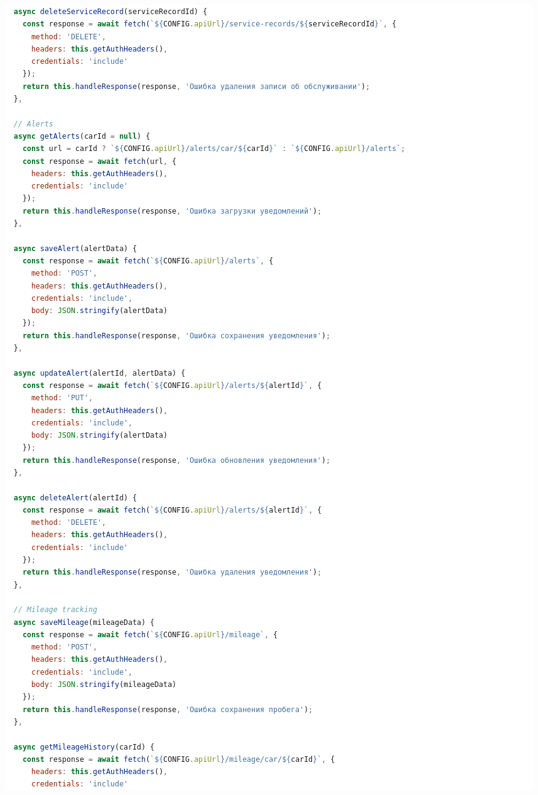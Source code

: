 ```javascript
  async deleteServiceRecord(serviceRecordId) {
    const response = await fetch(`${CONFIG.apiUrl}/service-records/${serviceRecordId}`, {
      method: 'DELETE',
      headers: this.getAuthHeaders(),
      credentials: 'include'
    });
    return this.handleResponse(response, 'Ошибка удаления записи об обслуживании');
  },

  // Alerts
  async getAlerts(carId = null) {
    const url = carId ? `${CONFIG.apiUrl}/alerts/car/${carId}` : `${CONFIG.apiUrl}/alerts`;
    const response = await fetch(url, {
      headers: this.getAuthHeaders(),
      credentials: 'include'
    });
    return this.handleResponse(response, 'Ошибка загрузки уведомлений');
  },

  async saveAlert(alertData) {
    const response = await fetch(`${CONFIG.apiUrl}/alerts`, {
      method: 'POST',
      headers: this.getAuthHeaders(),
      credentials: 'include',
      body: JSON.stringify(alertData)
    });
    return this.handleResponse(response, 'Ошибка сохранения уведомления');
  },

  async updateAlert(alertId, alertData) {
    const response = await fetch(`${CONFIG.apiUrl}/alerts/${alertId}`, {
      method: 'PUT',
      headers: this.getAuthHeaders(),
      credentials: 'include',
      body: JSON.stringify(alertData)
    });
    return this.handleResponse(response, 'Ошибка обновления уведомления');
  },

  async deleteAlert(alertId) {
    const response = await fetch(`${CONFIG.apiUrl}/alerts/${alertId}`, {
      method: 'DELETE',
      headers: this.getAuthHeaders(),
      credentials: 'include'
    });
    return this.handleResponse(response, 'Ошибка удаления уведомления');
  },

  // Mileage tracking
  async saveMileage(mileageData) {
    const response = await fetch(`${CONFIG.apiUrl}/mileage`, {
      method: 'POST',
      headers: this.getAuthHeaders(),
      credentials: 'include',
      body: JSON.stringify(mileageData)
    });
    return this.handleResponse(response, 'Ошибка сохранения пробега');
  },

  async getMileageHistory(carId) {
    const response = await fetch(`${CONFIG.apiUrl}/mileage/car/${carId}`, {
      headers: this.getAuthHeaders(),
      credentials: 'include'
```
